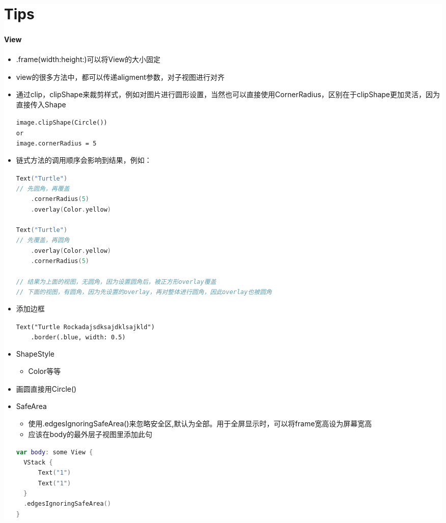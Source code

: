 # Tips

#### View

- .frame(width:height:)可以将View的大小固定

- view的很多方法中，都可以传递aligment参数，对子视图进行对齐

- 通过clip，clipShape来裁剪样式，例如对图片进行圆形设置，当然也可以直接使用CornerRadius，区别在于clipShape更加灵活，因为直接传入Shape

  ```
  image.clipShape(Circle())
  or
  image.cornerRadius = 5
  ```

- 链式方法的调用顺序会影响到结果，例如：

  ```swift
  Text("Turtle")
  // 先圆角，再覆盖
      .cornerRadius(5)
      .overlay(Color.yellow)
  
  Text("Turtle")
  // 先覆盖，再圆角
      .overlay(Color.yellow)
      .cornerRadius(5)    
  
  // 结果为上面的视图，无圆角，因为设置圆角后，被正方形overlay覆盖
  // 下面的视图，有圆角，因为先设置的overlay，再对整体进行圆角，因此overlay也被圆角
  ```

- 添加边框

  ```
  Text("Turtle Rockadajsdksajdklsajkld")
      .border(.blue, width: 0.5)
  ```

- ShapeStyle

  - Color等等

- 画圆直接用Circle()

- SafeArea

  - 使用.edgesIgnoringSafeArea()来忽略安全区,默认为全部。用于全屏显示时，可以将frame宽高设为屏幕宽高
  - 应该在body的最外层子视图里添加此句
  
  ```swift
  var body: some View {
  	VStack {
  		Text("1")
  		Text("1")
  	}
  	.edgesIgnoringSafeArea()
  }
  ```
  